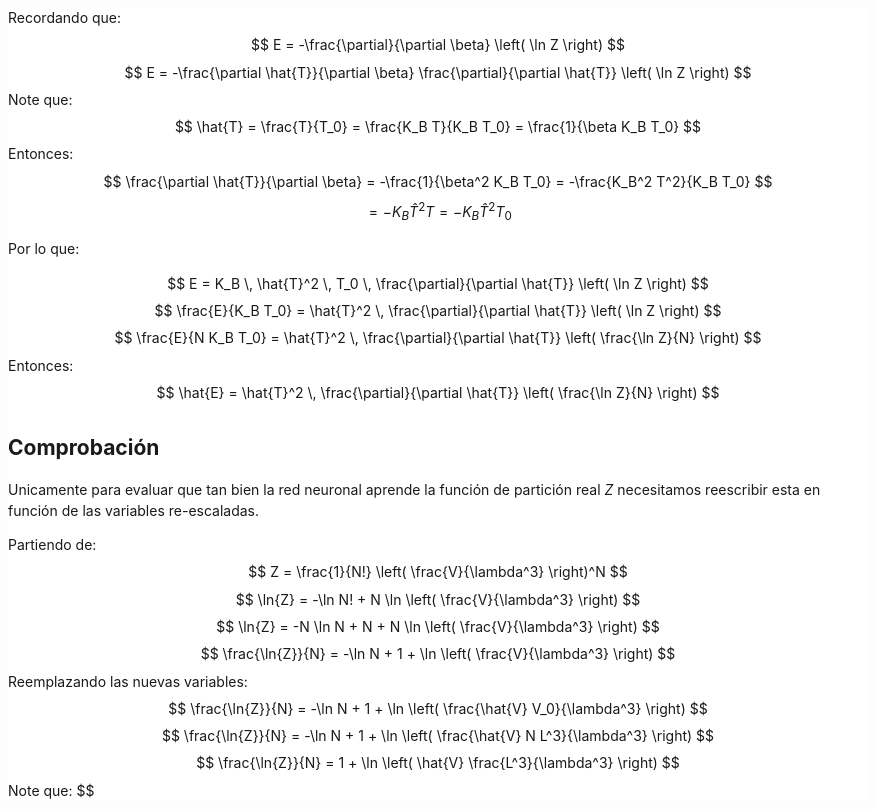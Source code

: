 Recordando que:
$$
E = -\frac{\partial}{\partial \beta} \left( \ln Z \right)
$$
$$
E = -\frac{\partial \hat{T}}{\partial \beta} \frac{\partial}{\partial \hat{T}} \left( \ln Z \right)
$$
Note que:
$$
\hat{T} = \frac{T}{T_0} = \frac{K_B T}{K_B T_0} = \frac{1}{\beta K_B T_0}
$$
Entonces:
$$
\frac{\partial \hat{T}}{\partial \beta} = -\frac{1}{\beta^2 K_B T_0} = -\frac{K_B^2 T^2}{K_B T_0}
$$
$$
= -K_B \hat{T}^2 T = -K_B \hat{T}^2 T_0
$$

Por lo que:

$$
E = K_B \, \hat{T}^2 \, T_0 \, \frac{\partial}{\partial \hat{T}} \left( \ln Z \right)
$$
$$
\frac{E}{K_B T_0} = \hat{T}^2 \, \frac{\partial}{\partial \hat{T}} \left( \ln Z \right)
$$
$$
\frac{E}{N K_B T_0} = \hat{T}^2 \, \frac{\partial}{\partial \hat{T}} \left( \frac{\ln Z}{N} \right)
$$
Entonces:
$$
\hat{E} = \hat{T}^2 \, \frac{\partial}{\partial \hat{T}} \left( \frac{\ln Z}{N} \right)
$$
## Comprobación

Unicamente para evaluar que tan bien la red neuronal aprende la función de partición real $Z$ necesitamos reescribir esta en función de las variables re-escaladas.

Partiendo de:
$$
Z = \frac{1}{N!} \left( \frac{V}{\lambda^3} \right)^N
$$
$$
\ln{Z} = -\ln N! + N \ln \left( \frac{V}{\lambda^3} \right)
$$
$$
\ln{Z} = -N \ln N + N + N \ln \left( \frac{V}{\lambda^3} \right)
$$
$$
\frac{\ln{Z}}{N} = -\ln N + 1 + \ln \left( \frac{V}{\lambda^3} \right)
$$
Reemplazando las nuevas variables:
$$
\frac{\ln{Z}}{N} = -\ln N + 1 + \ln \left( \frac{\hat{V} V_0}{\lambda^3} \right)
$$
$$
\frac{\ln{Z}}{N} = -\ln N + 1 + \ln \left( \frac{\hat{V} N L^3}{\lambda^3} \right)
$$
$$
\frac{\ln{Z}}{N} = 1 + \ln \left( \hat{V} \frac{L^3}{\lambda^3} \right)
$$
Note que:
$$